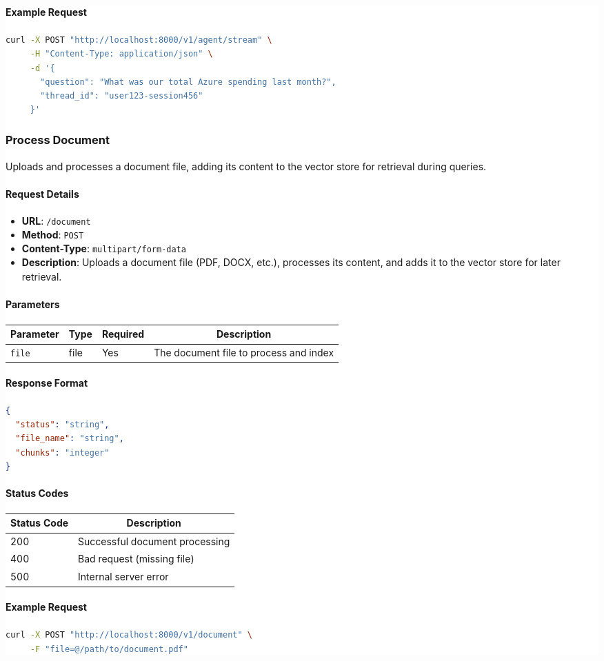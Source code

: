 #### Example Request

```bash
curl -X POST "http://localhost:8000/v1/agent/stream" \
     -H "Content-Type: application/json" \
     -d '{
       "question": "What was our total Azure spending last month?",
       "thread_id": "user123-session456"
     }'
```

### Process Document

Uploads and processes a document file, adding its content to the vector store for retrieval during queries.

#### Request Details

- **URL**: `/document`
- **Method**: `POST`
- **Content-Type**: `multipart/form-data`
- **Description**: Uploads a document file (PDF, DOCX, etc.), processes its content, and adds it to the vector store for later retrieval.

#### Parameters

| Parameter | Type | Required | Description |
|-----------|------|----------|-------------|
| `file` | file | Yes | The document file to process and index |

#### Response Format

```json
{
  "status": "string",
  "file_name": "string",
  "chunks": "integer"
}
```

#### Status Codes

| Status Code | Description |
|-------------|-------------|
| 200 | Successful document processing |
| 400 | Bad request (missing file) |
| 500 | Internal server error |

#### Example Request

```bash
curl -X POST "http://localhost:8000/v1/document" \
     -F "file=@/path/to/document.pdf"
```
